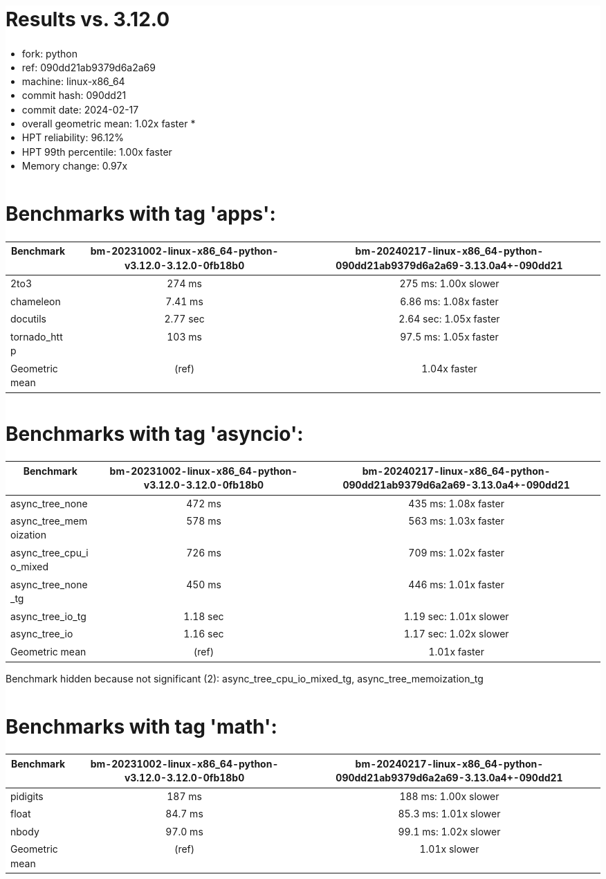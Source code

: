 
# Results vs. 3.12.0

- fork: python
- ref: 090dd21ab9379d6a2a69
- machine: linux-x86_64
- commit hash: 090dd21
- commit date: 2024-02-17
- overall geometric mean: 1.02x faster \*
- HPT reliability: 96.12%
- HPT 99th percentile: 1.00x faster
- Memory change: 0.97x

Benchmarks with tag 'apps':
===========================

| Benchmark      | bm-20231002-linux-x86_64-python-v3.12.0-3.12.0-0fb18b0 | bm-20240217-linux-x86_64-python-090dd21ab9379d6a2a69-3.13.0a4+-090dd21 |
|----------------|:------------------------------------------------------:|:----------------------------------------------------------------------:|
| 2to3           | 274 ms                                                 | 275 ms: 1.00x slower                                                   |
| chameleon      | 7.41 ms                                                | 6.86 ms: 1.08x faster                                                  |
| docutils       | 2.77 sec                                               | 2.64 sec: 1.05x faster                                                 |
| tornado_http   | 103 ms                                                 | 97.5 ms: 1.05x faster                                                  |
| Geometric mean | (ref)                                                  | 1.04x faster                                                           |

Benchmarks with tag 'asyncio':
==============================

| Benchmark               | bm-20231002-linux-x86_64-python-v3.12.0-3.12.0-0fb18b0 | bm-20240217-linux-x86_64-python-090dd21ab9379d6a2a69-3.13.0a4+-090dd21 |
|-------------------------|:------------------------------------------------------:|:----------------------------------------------------------------------:|
| async_tree_none         | 472 ms                                                 | 435 ms: 1.08x faster                                                   |
| async_tree_memoization  | 578 ms                                                 | 563 ms: 1.03x faster                                                   |
| async_tree_cpu_io_mixed | 726 ms                                                 | 709 ms: 1.02x faster                                                   |
| async_tree_none_tg      | 450 ms                                                 | 446 ms: 1.01x faster                                                   |
| async_tree_io_tg        | 1.18 sec                                               | 1.19 sec: 1.01x slower                                                 |
| async_tree_io           | 1.16 sec                                               | 1.17 sec: 1.02x slower                                                 |
| Geometric mean          | (ref)                                                  | 1.01x faster                                                           |

Benchmark hidden because not significant (2): async_tree_cpu_io_mixed_tg, async_tree_memoization_tg

Benchmarks with tag 'math':
===========================

| Benchmark      | bm-20231002-linux-x86_64-python-v3.12.0-3.12.0-0fb18b0 | bm-20240217-linux-x86_64-python-090dd21ab9379d6a2a69-3.13.0a4+-090dd21 |
|----------------|:------------------------------------------------------:|:----------------------------------------------------------------------:|
| pidigits       | 187 ms                                                 | 188 ms: 1.00x slower                                                   |
| float          | 84.7 ms                                                | 85.3 ms: 1.01x slower                                                  |
| nbody          | 97.0 ms                                                | 99.1 ms: 1.02x slower                                                  |
| Geometric mean | (ref)                                                  | 1.01x slower                                                           |
